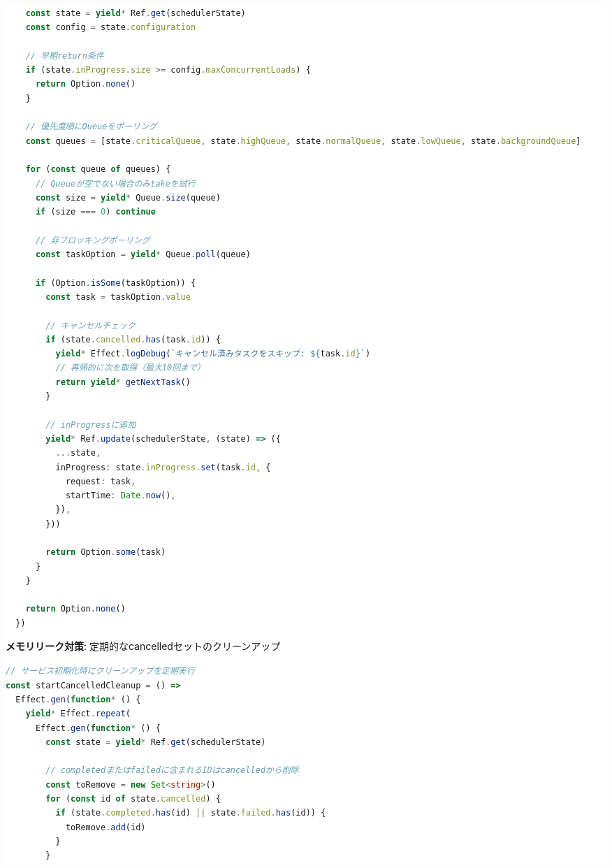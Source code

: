 ```typescript
    const state = yield* Ref.get(schedulerState)
    const config = state.configuration

    // 早期return条件
    if (state.inProgress.size >= config.maxConcurrentLoads) {
      return Option.none()
    }

    // 優先度順にQueueをポーリング
    const queues = [state.criticalQueue, state.highQueue, state.normalQueue, state.lowQueue, state.backgroundQueue]

    for (const queue of queues) {
      // Queueが空でない場合のみtakeを試行
      const size = yield* Queue.size(queue)
      if (size === 0) continue

      // 非ブロッキングポーリング
      const taskOption = yield* Queue.poll(queue)

      if (Option.isSome(taskOption)) {
        const task = taskOption.value

        // キャンセルチェック
        if (state.cancelled.has(task.id)) {
          yield* Effect.logDebug(`キャンセル済みタスクをスキップ: ${task.id}`)
          // 再帰的に次を取得（最大10回まで）
          return yield* getNextTask()
        }

        // inProgressに追加
        yield* Ref.update(schedulerState, (state) => ({
          ...state,
          inProgress: state.inProgress.set(task.id, {
            request: task,
            startTime: Date.now(),
          }),
        }))

        return Option.some(task)
      }
    }

    return Option.none()
  })
```

**メモリリーク対策**: 定期的なcancelledセットのクリーンアップ

```typescript
// サービス初期化時にクリーンアップを定期実行
const startCancelledCleanup = () =>
  Effect.gen(function* () {
    yield* Effect.repeat(
      Effect.gen(function* () {
        const state = yield* Ref.get(schedulerState)

        // completedまたはfailedに含まれるIDはcancelledから削除
        const toRemove = new Set<string>()
        for (const id of state.cancelled) {
          if (state.completed.has(id) || state.failed.has(id)) {
            toRemove.add(id)
          }
        }
```